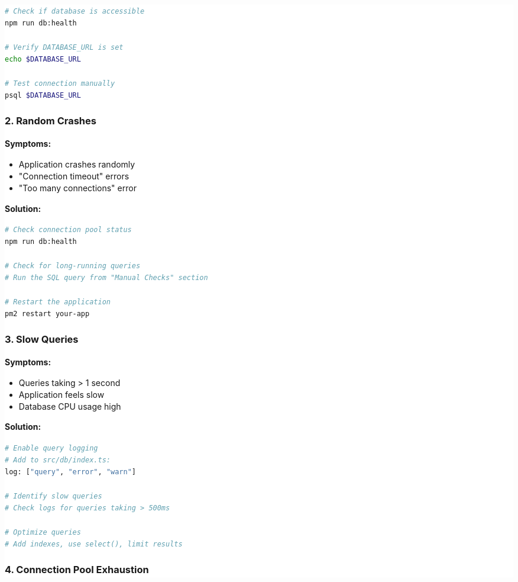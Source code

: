 ```bash
# Check if database is accessible
npm run db:health

# Verify DATABASE_URL is set
echo $DATABASE_URL

# Test connection manually
psql $DATABASE_URL
```

### 2. Random Crashes

**Symptoms:**

- Application crashes randomly
- "Connection timeout" errors
- "Too many connections" error

**Solution:**

```bash
# Check connection pool status
npm run db:health

# Check for long-running queries
# Run the SQL query from "Manual Checks" section

# Restart the application
pm2 restart your-app
```

### 3. Slow Queries

**Symptoms:**

- Queries taking > 1 second
- Application feels slow
- Database CPU usage high

**Solution:**

```bash
# Enable query logging
# Add to src/db/index.ts:
log: ["query", "error", "warn"]

# Identify slow queries
# Check logs for queries taking > 500ms

# Optimize queries
# Add indexes, use select(), limit results
```

### 4. Connection Pool Exhaustion
